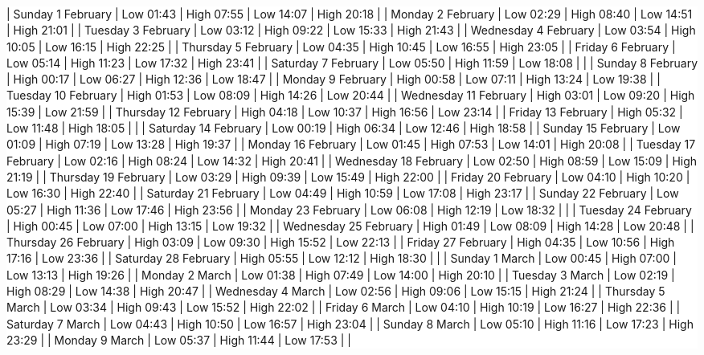| Sunday 1 February | Low 01:43 | High 07:55 | Low 14:07 | High 20:18 | 
| Monday 2 February | Low 02:29 | High 08:40 | Low 14:51 | High 21:01 | 
| Tuesday 3 February | Low 03:12 | High 09:22 | Low 15:33 | High 21:43 | 
| Wednesday 4 February | Low 03:54 | High 10:05 | Low 16:15 | High 22:25 | 
| Thursday 5 February | Low 04:35 | High 10:45 | Low 16:55 | High 23:05 | 
| Friday 6 February | Low 05:14 | High 11:23 | Low 17:32 | High 23:41 | 
| Saturday 7 February | Low 05:50 | High 11:59 | Low 18:08 |  | 
| Sunday 8 February | High 00:17 | Low 06:27 | High 12:36 | Low 18:47 | 
| Monday 9 February | High 00:58 | Low 07:11 | High 13:24 | Low 19:38 | 
| Tuesday 10 February | High 01:53 | Low 08:09 | High 14:26 | Low 20:44 | 
| Wednesday 11 February | High 03:01 | Low 09:20 | High 15:39 | Low 21:59 | 
| Thursday 12 February | High 04:18 | Low 10:37 | High 16:56 | Low 23:14 | 
| Friday 13 February | High 05:32 | Low 11:48 | High 18:05 |  | 
| Saturday 14 February | Low 00:19 | High 06:34 | Low 12:46 | High 18:58 | 
| Sunday 15 February | Low 01:09 | High 07:19 | Low 13:28 | High 19:37 | 
| Monday 16 February | Low 01:45 | High 07:53 | Low 14:01 | High 20:08 | 
| Tuesday 17 February | Low 02:16 | High 08:24 | Low 14:32 | High 20:41 | 
| Wednesday 18 February | Low 02:50 | High 08:59 | Low 15:09 | High 21:19 | 
| Thursday 19 February | Low 03:29 | High 09:39 | Low 15:49 | High 22:00 | 
| Friday 20 February | Low 04:10 | High 10:20 | Low 16:30 | High 22:40 | 
| Saturday 21 February | Low 04:49 | High 10:59 | Low 17:08 | High 23:17 | 
| Sunday 22 February | Low 05:27 | High 11:36 | Low 17:46 | High 23:56 | 
| Monday 23 February | Low 06:08 | High 12:19 | Low 18:32 |  | 
| Tuesday 24 February | High 00:45 | Low 07:00 | High 13:15 | Low 19:32 | 
| Wednesday 25 February | High 01:49 | Low 08:09 | High 14:28 | Low 20:48 | 
| Thursday 26 February | High 03:09 | Low 09:30 | High 15:52 | Low 22:13 | 
| Friday 27 February | High 04:35 | Low 10:56 | High 17:16 | Low 23:36 | 
| Saturday 28 February | High 05:55 | Low 12:12 | High 18:30 |  | 
| Sunday 1 March | Low 00:45 | High 07:00 | Low 13:13 | High 19:26 | 
| Monday 2 March | Low 01:38 | High 07:49 | Low 14:00 | High 20:10 | 
| Tuesday 3 March | Low 02:19 | High 08:29 | Low 14:38 | High 20:47 | 
| Wednesday 4 March | Low 02:56 | High 09:06 | Low 15:15 | High 21:24 | 
| Thursday 5 March | Low 03:34 | High 09:43 | Low 15:52 | High 22:02 | 
| Friday 6 March | Low 04:10 | High 10:19 | Low 16:27 | High 22:36 | 
| Saturday 7 March | Low 04:43 | High 10:50 | Low 16:57 | High 23:04 | 
| Sunday 8 March | Low 05:10 | High 11:16 | Low 17:23 | High 23:29 | 
| Monday 9 March | Low 05:37 | High 11:44 | Low 17:53 |  | 